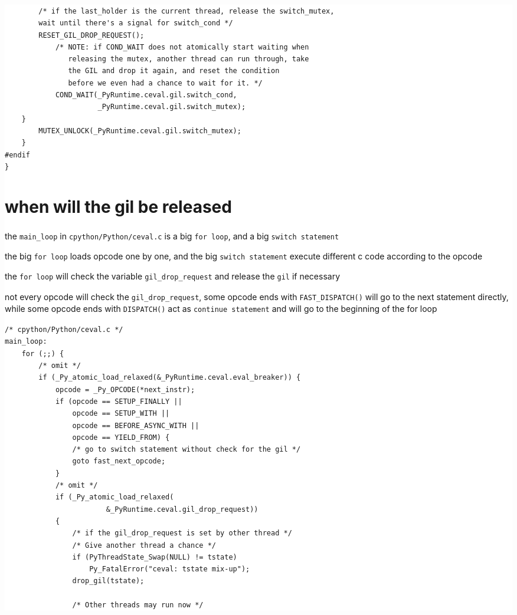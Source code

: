             /* if the last_holder is the current thread, release the switch_mutex,
            wait until there's a signal for switch_cond */
            RESET_GIL_DROP_REQUEST();
                /* NOTE: if COND_WAIT does not atomically start waiting when
                   releasing the mutex, another thread can run through, take
                   the GIL and drop it again, and reset the condition
                   before we even had a chance to wait for it. */
                COND_WAIT(_PyRuntime.ceval.gil.switch_cond,
                          _PyRuntime.ceval.gil.switch_mutex);
        }
            MUTEX_UNLOCK(_PyRuntime.ceval.gil.switch_mutex);
        }
    #endif
    }

# when will the gil be released

the `main_loop` in `cpython/Python/ceval.c` is a big `for loop`, and a big `switch statement`

the big `for loop` loads opcode one by one, and the big `switch statement` execute different c code according to the opcode

the `for loop` will check the variable `gil_drop_request` and release the `gil` if necessary

not every opcode will check the `gil_drop_request`, some opcode ends with `FAST_DISPATCH()` will go to the next statement directly, while some opcode ends with `DISPATCH()` act as `continue statement` and will go to the beginning of the for loop

	/* cpython/Python/ceval.c */
    main_loop:
        for (;;) {
            /* omit */
            if (_Py_atomic_load_relaxed(&_PyRuntime.ceval.eval_breaker)) {
                opcode = _Py_OPCODE(*next_instr);
                if (opcode == SETUP_FINALLY ||
                    opcode == SETUP_WITH ||
                    opcode == BEFORE_ASYNC_WITH ||
                    opcode == YIELD_FROM) {
                    /* go to switch statement without check for the gil */
                    goto fast_next_opcode;
                }
                /* omit */
                if (_Py_atomic_load_relaxed(
                            &_PyRuntime.ceval.gil_drop_request))
                {
                	/* if the gil_drop_request is set by other thread */
                    /* Give another thread a chance */
                    if (PyThreadState_Swap(NULL) != tstate)
                        Py_FatalError("ceval: tstate mix-up");
                    drop_gil(tstate);

                    /* Other threads may run now */
